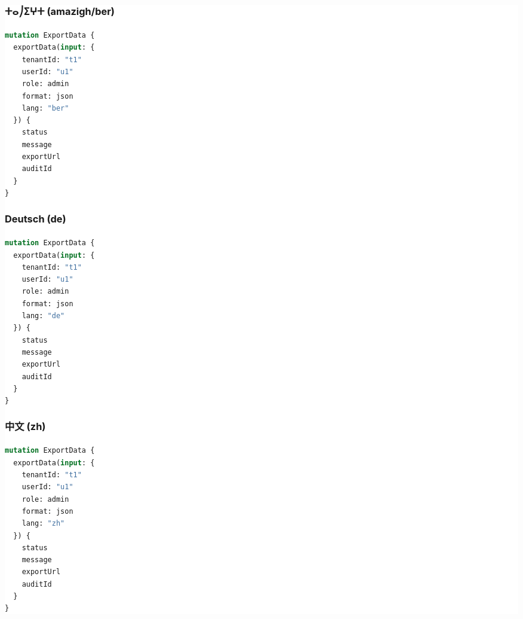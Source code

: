 ### ⵜⴰ⎠ⵉⵖⵜ (amazigh/ber)
```graphql
mutation ExportData {
  exportData(input: {
    tenantId: "t1"
    userId: "u1"
    role: admin
    format: json
    lang: "ber"
  }) {
    status
    message
    exportUrl
    auditId
  }
}
```

### Deutsch (de)
```graphql
mutation ExportData {
  exportData(input: {
    tenantId: "t1"
    userId: "u1"
    role: admin
    format: json
    lang: "de"
  }) {
    status
    message
    exportUrl
    auditId
  }
}
```

### 中文 (zh)
```graphql
mutation ExportData {
  exportData(input: {
    tenantId: "t1"
    userId: "u1"
    role: admin
    format: json
    lang: "zh"
  }) {
    status
    message
    exportUrl
    auditId
  }
}
```
